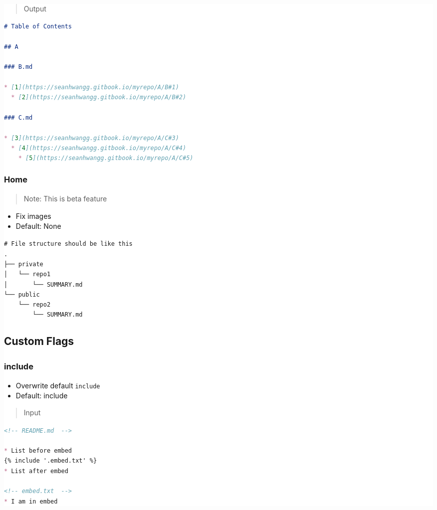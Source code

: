 ```md
```

> Output

```md
# Table of Contents

## A

### B.md

* [1](https://seanhwangg.gitbook.io/myrepo/A/B#1)
  * [2](https://seanhwangg.gitbook.io/myrepo/A/B#2)

### C.md

* [3](https://seanhwangg.gitbook.io/myrepo/A/C#3)
  * [4](https://seanhwangg.gitbook.io/myrepo/A/C#4)
    * [5](https://seanhwangg.gitbook.io/myrepo/A/C#5)
```

### Home

> Note: This is beta feature

* Fix images
* Default: None

```txt
# File structure should be like this
.
├── private
│   └── repo1
│       └── SUMMARY.md
└── public
    └── repo2
        └── SUMMARY.md
```

## Custom Flags

### include

* Overwrite default `include`
* Default: include

> Input

```md
<!-- README.md  -->

* List before embed
{% include '.embed.txt' %}
* List after embed

<!-- embed.txt  -->
* I am in embed
```
